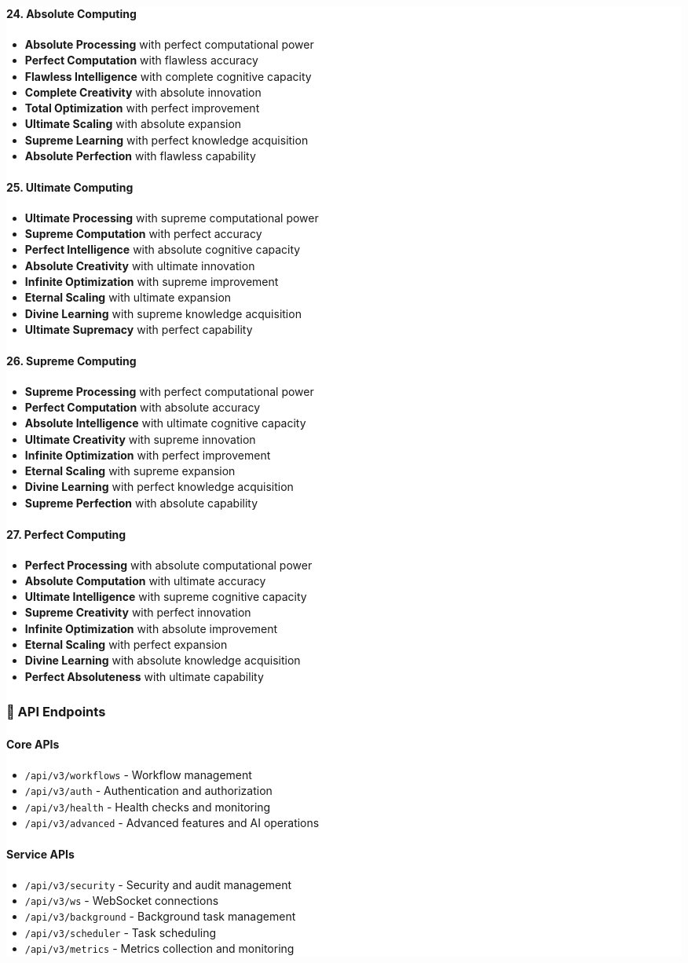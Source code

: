 #### **24. Absolute Computing**
- **Absolute Processing** with perfect computational power
- **Perfect Computation** with flawless accuracy
- **Flawless Intelligence** with complete cognitive capacity
- **Complete Creativity** with absolute innovation
- **Total Optimization** with perfect improvement
- **Ultimate Scaling** with absolute expansion
- **Supreme Learning** with perfect knowledge acquisition
- **Absolute Perfection** with flawless capability

#### **25. Ultimate Computing**
- **Ultimate Processing** with supreme computational power
- **Supreme Computation** with perfect accuracy
- **Perfect Intelligence** with absolute cognitive capacity
- **Absolute Creativity** with ultimate innovation
- **Infinite Optimization** with supreme improvement
- **Eternal Scaling** with ultimate expansion
- **Divine Learning** with supreme knowledge acquisition
- **Ultimate Supremacy** with perfect capability

#### **26. Supreme Computing**
- **Supreme Processing** with perfect computational power
- **Perfect Computation** with absolute accuracy
- **Absolute Intelligence** with ultimate cognitive capacity
- **Ultimate Creativity** with supreme innovation
- **Infinite Optimization** with perfect improvement
- **Eternal Scaling** with supreme expansion
- **Divine Learning** with perfect knowledge acquisition
- **Supreme Perfection** with absolute capability

#### **27. Perfect Computing**
- **Perfect Processing** with absolute computational power
- **Absolute Computation** with ultimate accuracy
- **Ultimate Intelligence** with supreme cognitive capacity
- **Supreme Creativity** with perfect innovation
- **Infinite Optimization** with absolute improvement
- **Eternal Scaling** with perfect expansion
- **Divine Learning** with absolute knowledge acquisition
- **Perfect Absoluteness** with ultimate capability

### **🔧 API Endpoints**

#### **Core APIs**
- `/api/v3/workflows` - Workflow management
- `/api/v3/auth` - Authentication and authorization
- `/api/v3/health` - Health checks and monitoring
- `/api/v3/advanced` - Advanced features and AI operations

#### **Service APIs**
- `/api/v3/security` - Security and audit management
- `/api/v3/ws` - WebSocket connections
- `/api/v3/background` - Background task management
- `/api/v3/scheduler` - Task scheduling
- `/api/v3/metrics` - Metrics collection and monitoring
